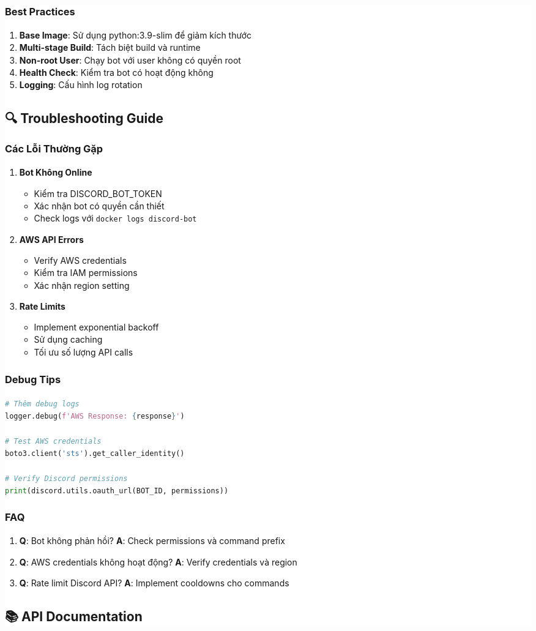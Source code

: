 ```yaml
```

### Best Practices
1. **Base Image**: Sử dụng python:3.9-slim để giảm kích thước
2. **Multi-stage Build**: Tách biệt build và runtime
3. **Non-root User**: Chạy bot với user không có quyền root
4. **Health Check**: Kiểm tra bot có hoạt động không
5. **Logging**: Cấu hình log rotation

## 🔍 Troubleshooting Guide

### Các Lỗi Thường Gặp

1. **Bot Không Online**
   - Kiểm tra DISCORD_BOT_TOKEN
   - Xác nhận bot có quyền cần thiết
   - Check logs với `docker logs discord-bot`

2. **AWS API Errors**
   - Verify AWS credentials
   - Kiểm tra IAM permissions
   - Xác nhận region setting

3. **Rate Limits**
   - Implement exponential backoff
   - Sử dụng caching
   - Tối ưu số lượng API calls

### Debug Tips
```python
# Thêm debug logs
logger.debug(f'AWS Response: {response}')

# Test AWS credentials
boto3.client('sts').get_caller_identity()

# Verify Discord permissions
print(discord.utils.oauth_url(BOT_ID, permissions))
```

### FAQ

1. **Q**: Bot không phản hồi?
   **A**: Check permissions và command prefix

2. **Q**: AWS credentials không hoạt động?
   **A**: Verify credentials và region

3. **Q**: Rate limit Discord API?
   **A**: Implement cooldowns cho commands

## 📚 API Documentation
